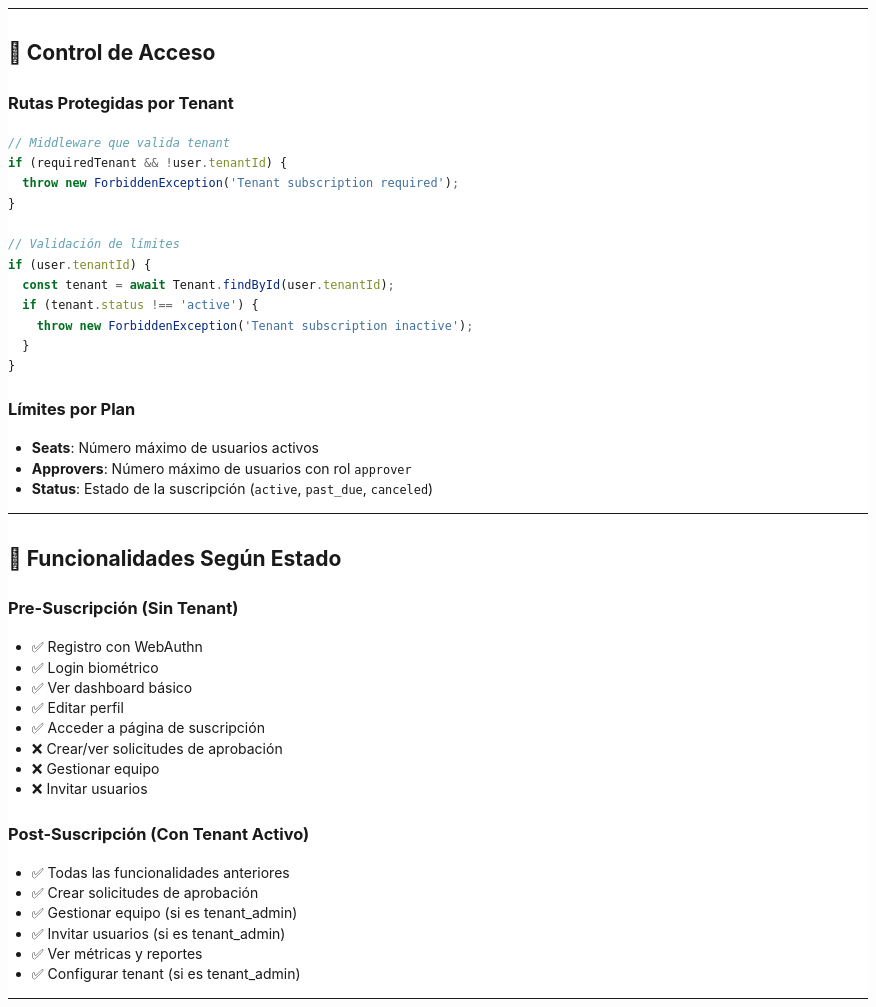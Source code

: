 ```json
```

---

## 🔐 Control de Acceso

### **Rutas Protegidas por Tenant**
```typescript
// Middleware que valida tenant
if (requiredTenant && !user.tenantId) {
  throw new ForbiddenException('Tenant subscription required');
}

// Validación de límites
if (user.tenantId) {
  const tenant = await Tenant.findById(user.tenantId);
  if (tenant.status !== 'active') {
    throw new ForbiddenException('Tenant subscription inactive');
  }
}
```

### **Límites por Plan**
- **Seats**: Número máximo de usuarios activos
- **Approvers**: Número máximo de usuarios con rol `approver`  
- **Status**: Estado de la suscripción (`active`, `past_due`, `canceled`)

---

## 🎯 Funcionalidades Según Estado

### **Pre-Suscripción (Sin Tenant)**
- ✅ Registro con WebAuthn
- ✅ Login biométrico
- ✅ Ver dashboard básico
- ✅ Editar perfil
- ✅ Acceder a página de suscripción
- ❌ Crear/ver solicitudes de aprobación
- ❌ Gestionar equipo
- ❌ Invitar usuarios

### **Post-Suscripción (Con Tenant Activo)**
- ✅ Todas las funcionalidades anteriores
- ✅ Crear solicitudes de aprobación
- ✅ Gestionar equipo (si es tenant_admin)
- ✅ Invitar usuarios (si es tenant_admin)
- ✅ Ver métricas y reportes
- ✅ Configurar tenant (si es tenant_admin)

---